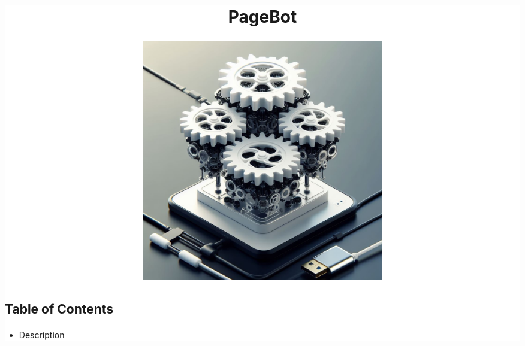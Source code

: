 <div align="center">
    <h1> PageBot </h1>
    <img src="./readme_src/project-cover.jpg" alt="Project Cover" width="400">
</div>

## Table of Contents

- [Description](#description)

